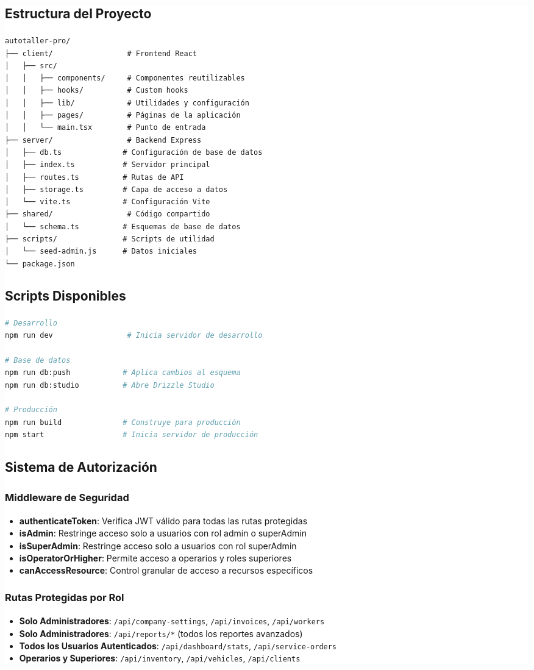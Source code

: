 ## Estructura del Proyecto

```
autotaller-pro/
├── client/                 # Frontend React
│   ├── src/
│   │   ├── components/     # Componentes reutilizables
│   │   ├── hooks/          # Custom hooks
│   │   ├── lib/            # Utilidades y configuración
│   │   ├── pages/          # Páginas de la aplicación
│   │   └── main.tsx        # Punto de entrada
├── server/                 # Backend Express
│   ├── db.ts              # Configuración de base de datos
│   ├── index.ts           # Servidor principal
│   ├── routes.ts          # Rutas de API
│   ├── storage.ts         # Capa de acceso a datos
│   └── vite.ts            # Configuración Vite
├── shared/                 # Código compartido
│   └── schema.ts          # Esquemas de base de datos
├── scripts/               # Scripts de utilidad
│   └── seed-admin.js      # Datos iniciales
└── package.json
```

## Scripts Disponibles

```bash
# Desarrollo
npm run dev                 # Inicia servidor de desarrollo

# Base de datos
npm run db:push            # Aplica cambios al esquema
npm run db:studio          # Abre Drizzle Studio

# Producción
npm run build              # Construye para producción
npm start                  # Inicia servidor de producción
```

## Sistema de Autorización

### Middleware de Seguridad
- **authenticateToken**: Verifica JWT válido para todas las rutas protegidas
- **isAdmin**: Restringe acceso solo a usuarios con rol admin o superAdmin
- **isSuperAdmin**: Restringe acceso solo a usuarios con rol superAdmin
- **isOperatorOrHigher**: Permite acceso a operarios y roles superiores
- **canAccessResource**: Control granular de acceso a recursos específicos

### Rutas Protegidas por Rol
- **Solo Administradores**: `/api/company-settings`, `/api/invoices`, `/api/workers`
- **Solo Administradores**: `/api/reports/*` (todos los reportes avanzados)
- **Todos los Usuarios Autenticados**: `/api/dashboard/stats`, `/api/service-orders`
- **Operarios y Superiores**: `/api/inventory`, `/api/vehicles`, `/api/clients`
